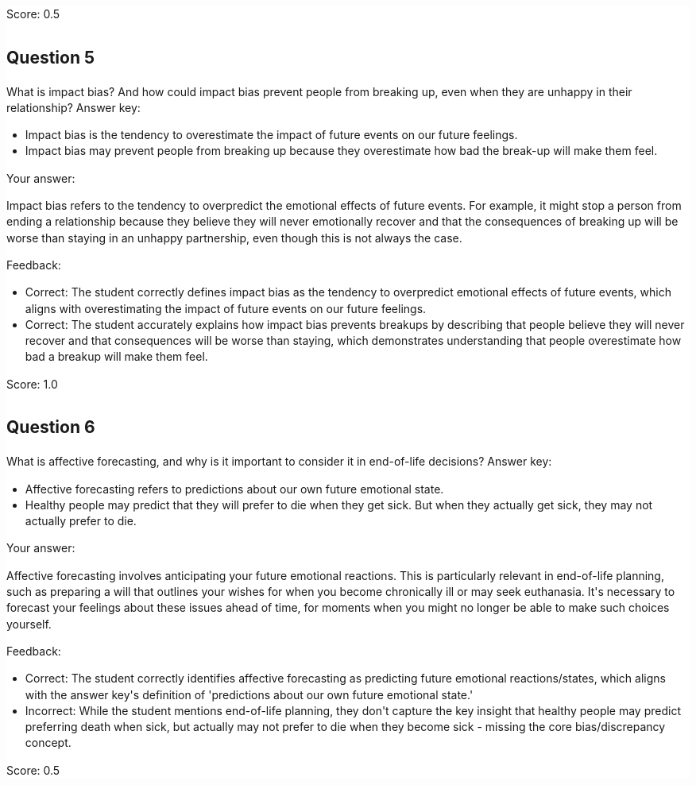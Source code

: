 Score: 0.5

## Question 5
            
What is impact bias? And how could impact bias prevent people from breaking up, even when they are unhappy in their relationship?
Answer key:

- Impact bias is the tendency to overestimate the impact of future events on our future feelings.
- Impact bias may prevent people from breaking up because they overestimate how bad the break-up will make them feel.

Your answer:

Impact bias refers to the tendency to overpredict the emotional effects of future events. For example, it might stop a person from ending a relationship because they believe they will never emotionally recover and that the consequences of breaking up will be worse than staying in an unhappy partnership, even though this is not always the case.

Feedback:

- Correct: The student correctly defines impact bias as the tendency to overpredict emotional effects of future events, which aligns with overestimating the impact of future events on our future feelings.
- Correct: The student accurately explains how impact bias prevents breakups by describing that people believe they will never recover and that consequences will be worse than staying, which demonstrates understanding that people overestimate how bad a breakup will make them feel.

Score: 1.0

## Question 6
            
What is affective forecasting, and why is it important to consider it in end-of-life decisions?
Answer key:

- Affective forecasting refers to predictions about our own future emotional state.
- Healthy people may predict that they will prefer to die when they get sick. But when they actually get sick, they may not actually prefer to die.

Your answer:

Affective forecasting involves anticipating your future emotional reactions. This is particularly relevant in end-of-life planning, such as preparing a will that outlines your wishes for when you become chronically ill or may seek euthanasia. It's necessary to forecast your feelings about these issues ahead of time, for moments when you might no longer be able to make such choices yourself.

Feedback:

- Correct: The student correctly identifies affective forecasting as predicting future emotional reactions/states, which aligns with the answer key's definition of 'predictions about our own future emotional state.'
- Incorrect: While the student mentions end-of-life planning, they don't capture the key insight that healthy people may predict preferring death when sick, but actually may not prefer to die when they become sick - missing the core bias/discrepancy concept.

Score: 0.5
